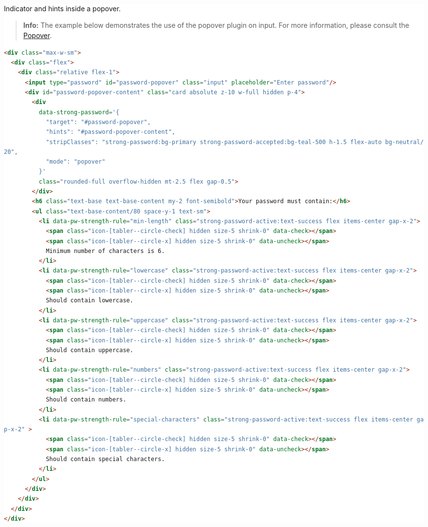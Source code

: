 Indicator and hints inside a popover.

> **Info:** The example below demonstrates the use of the popover plugin on input. For more information, please consult the [Popover](overlays/popover/).

```html
<div class="max-w-sm">
  <div class="flex">
    <div class="relative flex-1">
      <input type="password" id="password-popover" class="input" placeholder="Enter password"/>
      <div id="password-popover-content" class="card absolute z-10 w-full hidden p-4">
        <div
          data-strong-password='{
            "target": "#password-popover",
            "hints": "#password-popover-content",
            "stripClasses": "strong-password:bg-primary strong-password-accepted:bg-teal-500 h-1.5 flex-auto bg-neutral/20",
            "mode": "popover"
          }'
          class="rounded-full overflow-hidden mt-2.5 flex gap-0.5">
        </div>
        <h6 class="text-base text-base-content my-2 font-semibold">Your password must contain:</h6>
        <ul class="text-base-content/80 space-y-1 text-sm">
          <li data-pw-strength-rule="min-length" class="strong-password-active:text-success flex items-center gap-x-2">
            <span class="icon-[tabler--circle-check] hidden size-5 shrink-0" data-check></span>
            <span class="icon-[tabler--circle-x] hidden size-5 shrink-0" data-uncheck></span>
            Minimum number of characters is 6.
          </li>
          <li data-pw-strength-rule="lowercase" class="strong-password-active:text-success flex items-center gap-x-2">
            <span class="icon-[tabler--circle-check] hidden size-5 shrink-0" data-check></span>
            <span class="icon-[tabler--circle-x] hidden size-5 shrink-0" data-uncheck></span>
            Should contain lowercase.
          </li>
          <li data-pw-strength-rule="uppercase" class="strong-password-active:text-success flex items-center gap-x-2">
            <span class="icon-[tabler--circle-check] hidden size-5 shrink-0" data-check></span>
            <span class="icon-[tabler--circle-x] hidden size-5 shrink-0" data-uncheck></span>
            Should contain uppercase.
          </li>
          <li data-pw-strength-rule="numbers" class="strong-password-active:text-success flex items-center gap-x-2">
            <span class="icon-[tabler--circle-check] hidden size-5 shrink-0" data-check></span>
            <span class="icon-[tabler--circle-x] hidden size-5 shrink-0" data-uncheck></span>
            Should contain numbers.
          </li>
          <li data-pw-strength-rule="special-characters" class="strong-password-active:text-success flex items-center gap-x-2" >
            <span class="icon-[tabler--circle-check] hidden size-5 shrink-0" data-check></span>
            <span class="icon-[tabler--circle-x] hidden size-5 shrink-0" data-uncheck></span>
            Should contain special characters.
          </li>
        </ul>
      </div>
    </div>
  </div>
</div>
```
